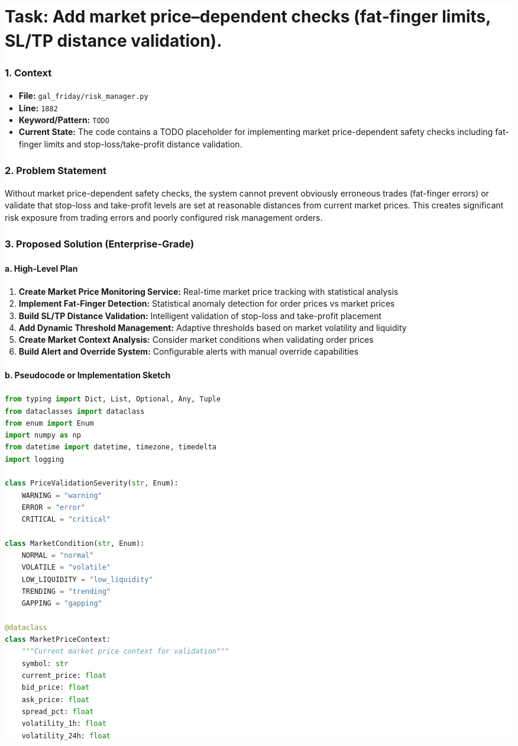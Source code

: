 # Task: Add market price–dependent checks (fat‑finger limits, SL/TP distance validation).

### 1. Context
- **File:** `gal_friday/risk_manager.py`
- **Line:** `1882`
- **Keyword/Pattern:** `TODO`
- **Current State:** The code contains a TODO placeholder for implementing market price-dependent safety checks including fat-finger limits and stop-loss/take-profit distance validation.

### 2. Problem Statement
Without market price-dependent safety checks, the system cannot prevent obviously erroneous trades (fat-finger errors) or validate that stop-loss and take-profit levels are set at reasonable distances from current market prices. This creates significant risk exposure from trading errors and poorly configured risk management orders.

### 3. Proposed Solution (Enterprise-Grade)

#### a. High-Level Plan
1. **Create Market Price Monitoring Service:** Real-time market price tracking with statistical analysis
2. **Implement Fat-Finger Detection:** Statistical anomaly detection for order prices vs market prices  
3. **Build SL/TP Distance Validation:** Intelligent validation of stop-loss and take-profit placement
4. **Add Dynamic Threshold Management:** Adaptive thresholds based on market volatility and liquidity
5. **Create Market Context Analysis:** Consider market conditions when validating order prices
6. **Build Alert and Override System:** Configurable alerts with manual override capabilities

#### b. Pseudocode or Implementation Sketch
```python
from typing import Dict, List, Optional, Any, Tuple
from dataclasses import dataclass
from enum import Enum
import numpy as np
from datetime import datetime, timezone, timedelta
import logging

class PriceValidationSeverity(str, Enum):
    WARNING = "warning"
    ERROR = "error"
    CRITICAL = "critical"

class MarketCondition(str, Enum):
    NORMAL = "normal"
    VOLATILE = "volatile"
    LOW_LIQUIDITY = "low_liquidity"
    TRENDING = "trending"
    GAPPING = "gapping"

@dataclass
class MarketPriceContext:
    """Current market price context for validation"""
    symbol: str
    current_price: float
    bid_price: float
    ask_price: float
    spread_pct: float
    volatility_1h: float
    volatility_24h: float
```